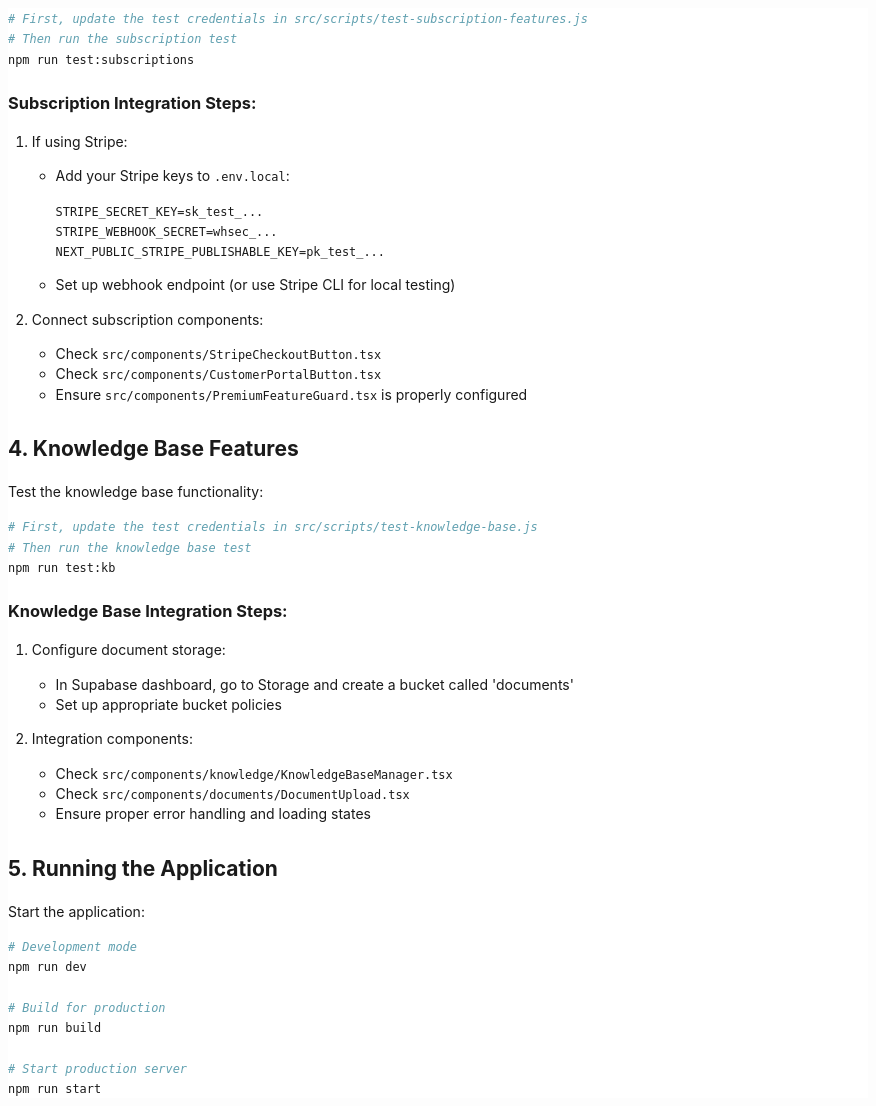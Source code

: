 ```bash
# First, update the test credentials in src/scripts/test-subscription-features.js
# Then run the subscription test
npm run test:subscriptions
```

### Subscription Integration Steps:

1. If using Stripe:
   - Add your Stripe keys to `.env.local`:
     ```
     STRIPE_SECRET_KEY=sk_test_...
     STRIPE_WEBHOOK_SECRET=whsec_...
     NEXT_PUBLIC_STRIPE_PUBLISHABLE_KEY=pk_test_...
     ```
   - Set up webhook endpoint (or use Stripe CLI for local testing)

2. Connect subscription components:
   - Check `src/components/StripeCheckoutButton.tsx`
   - Check `src/components/CustomerPortalButton.tsx`
   - Ensure `src/components/PremiumFeatureGuard.tsx` is properly configured

## 4. Knowledge Base Features

Test the knowledge base functionality:

```bash
# First, update the test credentials in src/scripts/test-knowledge-base.js
# Then run the knowledge base test
npm run test:kb
```

### Knowledge Base Integration Steps:

1. Configure document storage:
   - In Supabase dashboard, go to Storage and create a bucket called 'documents'
   - Set up appropriate bucket policies

2. Integration components:
   - Check `src/components/knowledge/KnowledgeBaseManager.tsx`
   - Check `src/components/documents/DocumentUpload.tsx`
   - Ensure proper error handling and loading states

## 5. Running the Application

Start the application:

```bash
# Development mode
npm run dev

# Build for production
npm run build

# Start production server
npm run start
```
